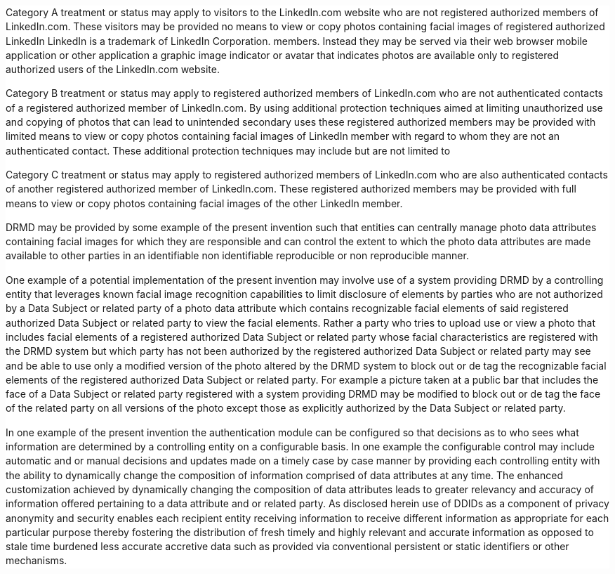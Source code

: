 Category A treatment or status may apply to visitors to the LinkedIn.com website who are not registered authorized members of LinkedIn.com. These visitors may be provided no means to view or copy photos containing facial images of registered authorized LinkedIn LinkedIn is a trademark of LinkedIn Corporation. members. Instead they may be served via their web browser mobile application or other application a graphic image indicator or avatar that indicates photos are available only to registered authorized users of the LinkedIn.com website.

Category B treatment or status may apply to registered authorized members of LinkedIn.com who are not authenticated contacts of a registered authorized member of LinkedIn.com. By using additional protection techniques aimed at limiting unauthorized use and copying of photos that can lead to unintended secondary uses these registered authorized members may be provided with limited means to view or copy photos containing facial images of LinkedIn member with regard to whom they are not an authenticated contact. These additional protection techniques may include but are not limited to 

Category C treatment or status may apply to registered authorized members of LinkedIn.com who are also authenticated contacts of another registered authorized member of LinkedIn.com. These registered authorized members may be provided with full means to view or copy photos containing facial images of the other LinkedIn member.

DRMD may be provided by some example of the present invention such that entities can centrally manage photo data attributes containing facial images for which they are responsible and can control the extent to which the photo data attributes are made available to other parties in an identifiable non identifiable reproducible or non reproducible manner.

One example of a potential implementation of the present invention may involve use of a system providing DRMD by a controlling entity that leverages known facial image recognition capabilities to limit disclosure of elements by parties who are not authorized by a Data Subject or related party of a photo data attribute which contains recognizable facial elements of said registered authorized Data Subject or related party to view the facial elements. Rather a party who tries to upload use or view a photo that includes facial elements of a registered authorized Data Subject or related party whose facial characteristics are registered with the DRMD system but which party has not been authorized by the registered authorized Data Subject or related party may see and be able to use only a modified version of the photo altered by the DRMD system to block out or de tag the recognizable facial elements of the registered authorized Data Subject or related party. For example a picture taken at a public bar that includes the face of a Data Subject or related party registered with a system providing DRMD may be modified to block out or de tag the face of the related party on all versions of the photo except those as explicitly authorized by the Data Subject or related party.

In one example of the present invention the authentication module can be configured so that decisions as to who sees what information are determined by a controlling entity on a configurable basis. In one example the configurable control may include automatic and or manual decisions and updates made on a timely case by case manner by providing each controlling entity with the ability to dynamically change the composition of information comprised of data attributes at any time. The enhanced customization achieved by dynamically changing the composition of data attributes leads to greater relevancy and accuracy of information offered pertaining to a data attribute and or related party. As disclosed herein use of DDIDs as a component of privacy anonymity and security enables each recipient entity receiving information to receive different information as appropriate for each particular purpose thereby fostering the distribution of fresh timely and highly relevant and accurate information as opposed to stale time burdened less accurate accretive data such as provided via conventional persistent or static identifiers or other mechanisms.
